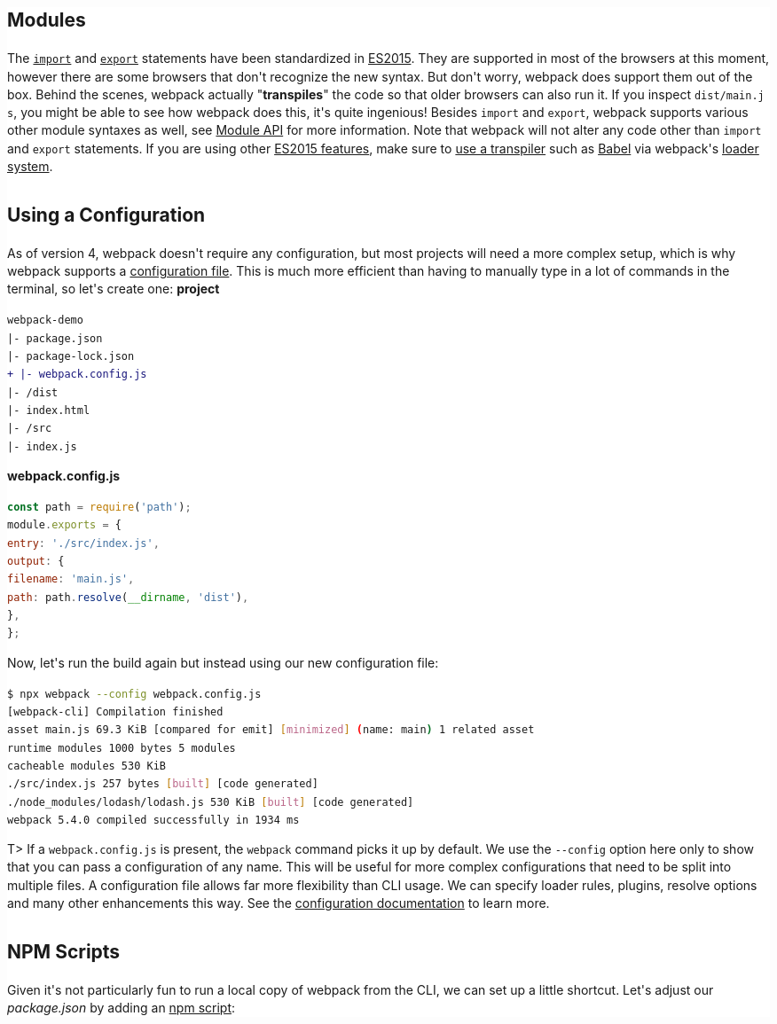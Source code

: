 ## Modules
The [`import`](https://developer.mozilla.org/en-US/docs/Web/JavaScript/Reference/Statements/import) and [`export`](https://developer.mozilla.org/en-US/docs/Web/JavaScript/Reference/Statements/export) statements have been standardized in [ES2015](https://babeljs.io/docs/en/learn/). They are supported in most of the browsers at this moment, however there are some browsers that don't recognize the new syntax. But don't worry, webpack does support them out of the box.
Behind the scenes, webpack actually "**transpiles**" the code so that older browsers can also run it. If you inspect `dist/main.js`, you might be able to see how webpack does this, it's quite ingenious! Besides `import` and `export`, webpack supports various other module syntaxes as well, see [Module API](/api/module-methods) for more information.
Note that webpack will not alter any code other than `import` and `export` statements. If you are using other [ES2015 features](http://es6-features.org/), make sure to [use a transpiler](/loaders/#transpiling) such as [Babel](https://babeljs.io/) via webpack's [loader system](/concepts/loaders/).
## Using a Configuration
As of version 4, webpack doesn't require any configuration, but most projects will need a more complex setup, which is why webpack supports a [configuration file](/concepts/configuration). This is much more efficient than having to manually type in a lot of commands in the terminal, so let's create one:
**project**
```diff
webpack-demo
|- package.json
|- package-lock.json
+ |- webpack.config.js
|- /dist
|- index.html
|- /src
|- index.js
```
**webpack.config.js**
```javascript
const path = require('path');
module.exports = {
entry: './src/index.js',
output: {
filename: 'main.js',
path: path.resolve(__dirname, 'dist'),
},
};
```
Now, let's run the build again but instead using our new configuration file:
```bash
$ npx webpack --config webpack.config.js
[webpack-cli] Compilation finished
asset main.js 69.3 KiB [compared for emit] [minimized] (name: main) 1 related asset
runtime modules 1000 bytes 5 modules
cacheable modules 530 KiB
./src/index.js 257 bytes [built] [code generated]
./node_modules/lodash/lodash.js 530 KiB [built] [code generated]
webpack 5.4.0 compiled successfully in 1934 ms
```
T> If a `webpack.config.js` is present, the `webpack` command picks it up by default. We use the `--config` option here only to show that you can pass a configuration of any name. This will be useful for more complex configurations that need to be split into multiple files.
A configuration file allows far more flexibility than CLI usage. We can specify loader rules, plugins, resolve options and many other enhancements this way. See the [configuration documentation](/configuration) to learn more.
## NPM Scripts
Given it's not particularly fun to run a local copy of webpack from the CLI, we can set up a little shortcut. Let's adjust our _package.json_ by adding an [npm script](https://docs.npmjs.com/misc/scripts):